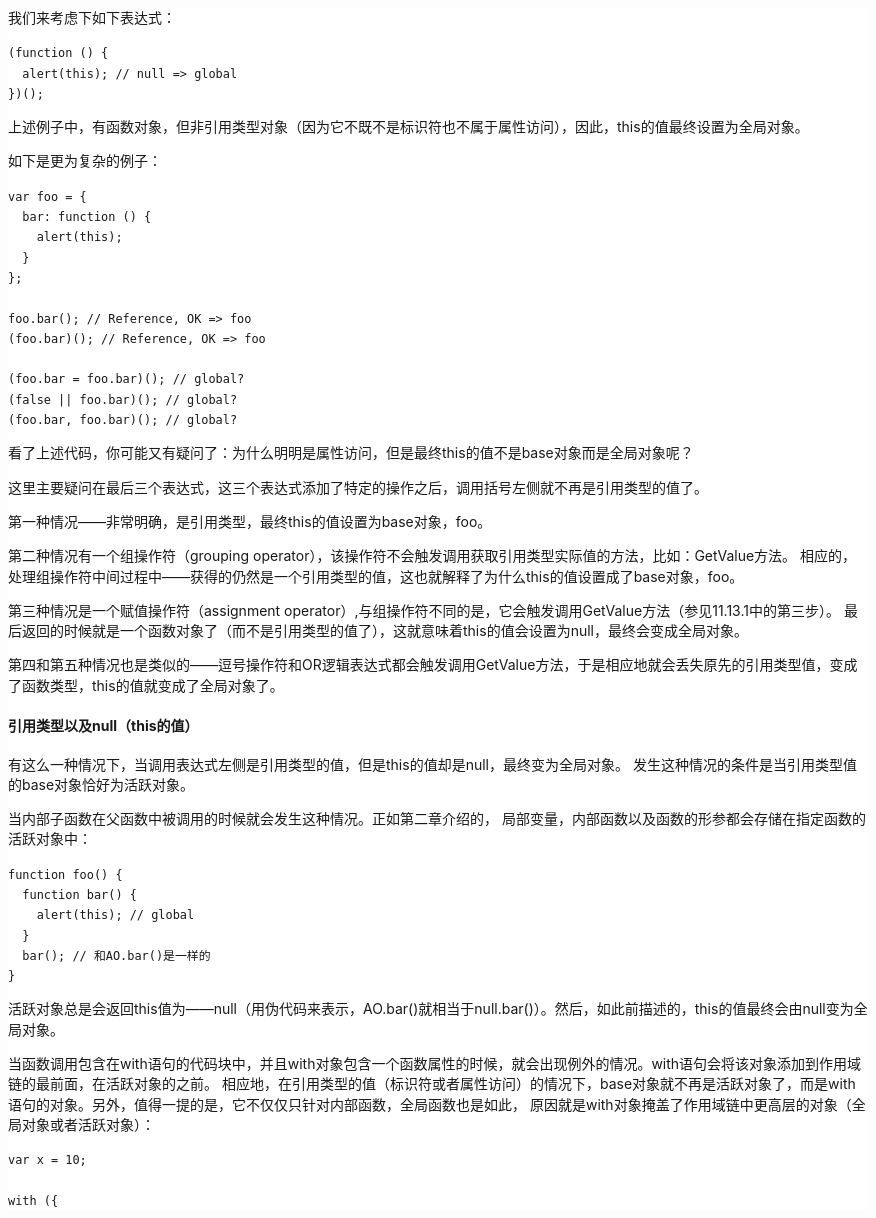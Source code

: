 我们来考虑下如下表达式：

    (function () {
      alert(this); // null => global
    })();

上述例子中，有函数对象，但非引用类型对象（因为它不既不是标识符也不属于属性访问），因此，this的值最终设置为全局对象。

如下是更为复杂的例子：

    var foo = {
      bar: function () {
        alert(this);
      }
    };

    foo.bar(); // Reference, OK => foo
    (foo.bar)(); // Reference, OK => foo

    (foo.bar = foo.bar)(); // global?
    (false || foo.bar)(); // global?
    (foo.bar, foo.bar)(); // global?

看了上述代码，你可能又有疑问了：为什么明明是属性访问，但是最终this的值不是base对象而是全局对象呢？

这里主要疑问在最后三个表达式，这三个表达式添加了特定的操作之后，调用括号左侧就不再是引用类型的值了。

第一种情况——非常明确，是引用类型，最终this的值设置为base对象，foo。

第二种情况有一个组操作符（grouping operator），该操作符不会触发调用获取引用类型实际值的方法，比如：GetValue方法。 相应的，处理组操作符中间过程中——获得的仍然是一个引用类型的值，这也就解释了为什么this的值设置成了base对象，foo。

第三种情况是一个赋值操作符（assignment operator）,与组操作符不同的是，它会触发调用GetValue方法（参见11.13.1中的第三步）。 最后返回的时候就是一个函数对象了（而不是引用类型的值了），这就意味着this的值会设置为null，最终会变成全局对象。

第四和第五种情况也是类似的——逗号操作符和OR逻辑表达式都会触发调用GetValue方法，于是相应地就会丢失原先的引用类型值，变成了函数类型，this的值就变成了全局对象了。

#### 引用类型以及null（this的值）

有这么一种情况下，当调用表达式左侧是引用类型的值，但是this的值却是null，最终变为全局对象。 发生这种情况的条件是当引用类型值的base对象恰好为活跃对象。

当内部子函数在父函数中被调用的时候就会发生这种情况。正如第二章介绍的， 局部变量，内部函数以及函数的形参都会存储在指定函数的活跃对象中：

    function foo() {
      function bar() {
        alert(this); // global
      }
      bar(); // 和AO.bar()是一样的
    }

活跃对象总是会返回this值为——null（用伪代码来表示，AO.bar()就相当于null.bar()）。然后，如此前描述的，this的值最终会由null变为全局对象。

当函数调用包含在with语句的代码块中，并且with对象包含一个函数属性的时候，就会出现例外的情况。with语句会将该对象添加到作用域链的最前面，在活跃对象的之前。 相应地，在引用类型的值（标识符或者属性访问）的情况下，base对象就不再是活跃对象了，而是with语句的对象。另外，值得一提的是，它不仅仅只针对内部函数，全局函数也是如此， 原因就是with对象掩盖了作用域链中更高层的对象（全局对象或者活跃对象）：

    var x = 10;

    with ({

